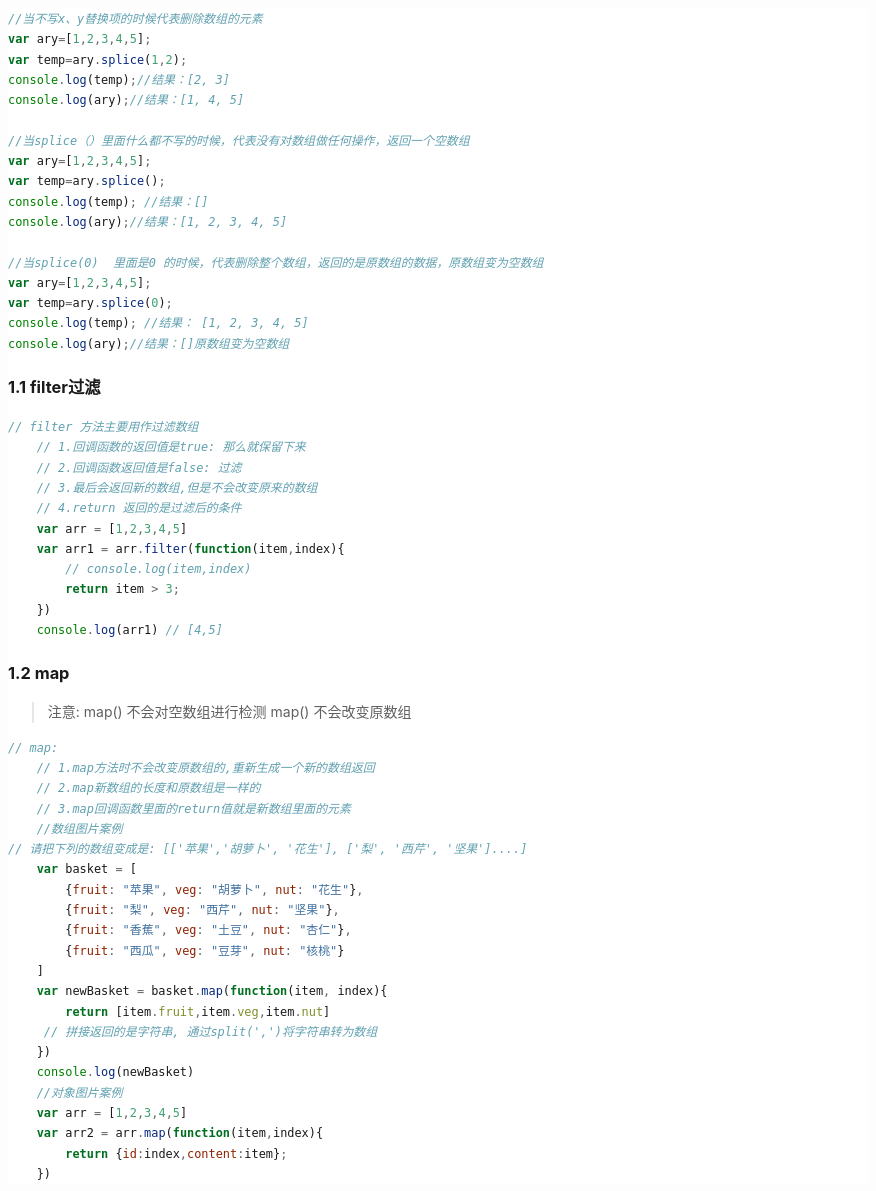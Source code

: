 ```javascript
//当不写x、y替换项的时候代表删除数组的元素
var ary=[1,2,3,4,5];
var temp=ary.splice(1,2);
console.log(temp);//结果：[2, 3]
console.log(ary);//结果：[1, 4, 5]

//当splice（）里面什么都不写的时候，代表没有对数组做任何操作，返回一个空数组
var ary=[1,2,3,4,5];
var temp=ary.splice();
console.log(temp); //结果：[]
console.log(ary);//结果：[1, 2, 3, 4, 5]

//当splice(0)  里面是0 的时候，代表删除整个数组，返回的是原数组的数据，原数组变为空数组
var ary=[1,2,3,4,5];
var temp=ary.splice(0);
console.log(temp); //结果： [1, 2, 3, 4, 5]
console.log(ary);//结果：[]原数组变为空数组
```

### 1.1 filter过滤

```javascript
// filter 方法主要用作过滤数组
    // 1.回调函数的返回值是true: 那么就保留下来
    // 2.回调函数返回值是false: 过滤
    // 3.最后会返回新的数组,但是不会改变原来的数组
    // 4.return 返回的是过滤后的条件
    var arr = [1,2,3,4,5]
    var arr1 = arr.filter(function(item,index){
        // console.log(item,index)
        return item > 3;
    })
    console.log(arr1) // [4,5]
```

### 1.2 map

> 注意:
> 	map() 不会对空数组进行检测
> 	map() 不会改变原数组

```javascript
// map:
    // 1.map方法时不会改变原数组的,重新生成一个新的数组返回
    // 2.map新数组的长度和原数组是一样的
    // 3.map回调函数里面的return值就是新数组里面的元素
    //数组图片案例
// 请把下列的数组变成是: [['苹果','胡萝卜', '花生'], ['梨', '西芹', '坚果']....]
	var basket = [
        {fruit: "苹果", veg: "胡萝卜", nut: "花生"},
        {fruit: "梨", veg: "西芹", nut: "坚果"},
        {fruit: "香蕉", veg: "土豆", nut: "杏仁"},
        {fruit: "西瓜", veg: "豆芽", nut: "核桃"}
    ]	
	var newBasket = basket.map(function(item, index){
        return [item.fruit,item.veg,item.nut]
     // 拼接返回的是字符串, 通过split(',')将字符串转为数组
    })
    console.log(newBasket)
	//对象图片案例
	var arr = [1,2,3,4,5]
    var arr2 = arr.map(function(item,index){
        return {id:index,content:item};
    })
```